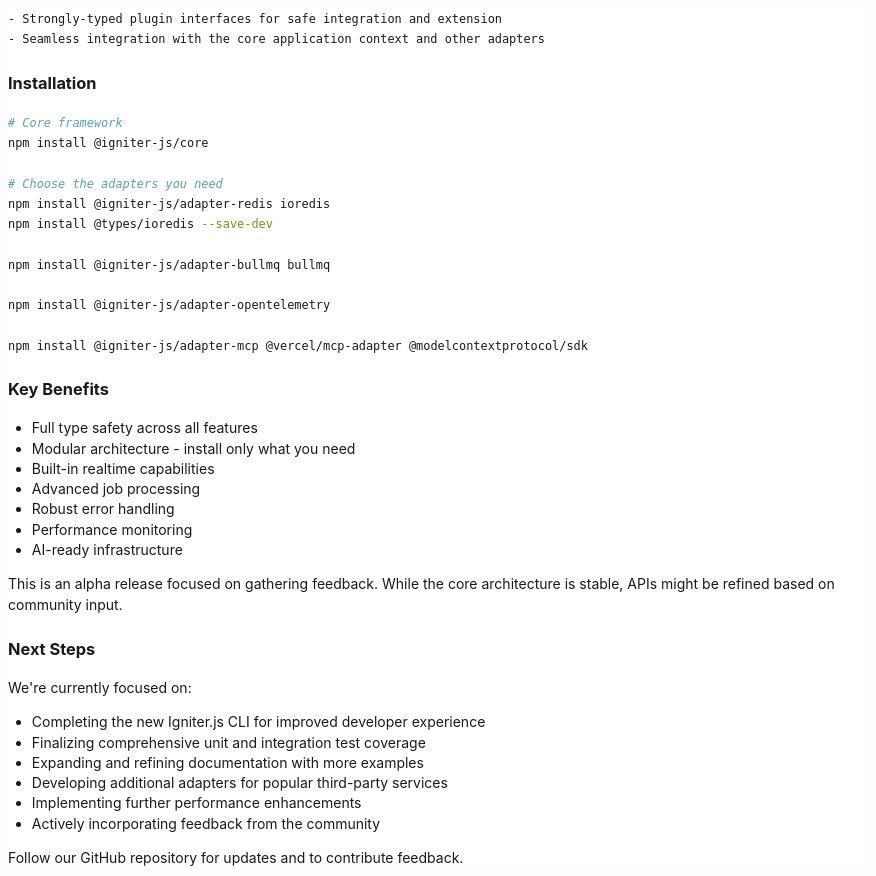     - Strongly-typed plugin interfaces for safe integration and extension
    - Seamless integration with the core application context and other adapters

  ### Installation

  ```bash
  # Core framework
  npm install @igniter-js/core

  # Choose the adapters you need
  npm install @igniter-js/adapter-redis ioredis
  npm install @types/ioredis --save-dev

  npm install @igniter-js/adapter-bullmq bullmq

  npm install @igniter-js/adapter-opentelemetry

  npm install @igniter-js/adapter-mcp @vercel/mcp-adapter @modelcontextprotocol/sdk
  ```

  ### Key Benefits

  - Full type safety across all features
  - Modular architecture - install only what you need
  - Built-in realtime capabilities
  - Advanced job processing
  - Robust error handling
  - Performance monitoring
  - AI-ready infrastructure

  This is an alpha release focused on gathering feedback. While the core architecture is stable, APIs might be refined based on community input.

  ### Next Steps

  We're currently focused on:

  - Completing the new Igniter.js CLI for improved developer experience
  - Finalizing comprehensive unit and integration test coverage
  - Expanding and refining documentation with more examples
  - Developing additional adapters for popular third-party services
  - Implementing further performance enhancements
  - Actively incorporating feedback from the community

  Follow our GitHub repository for updates and to contribute feedback.
